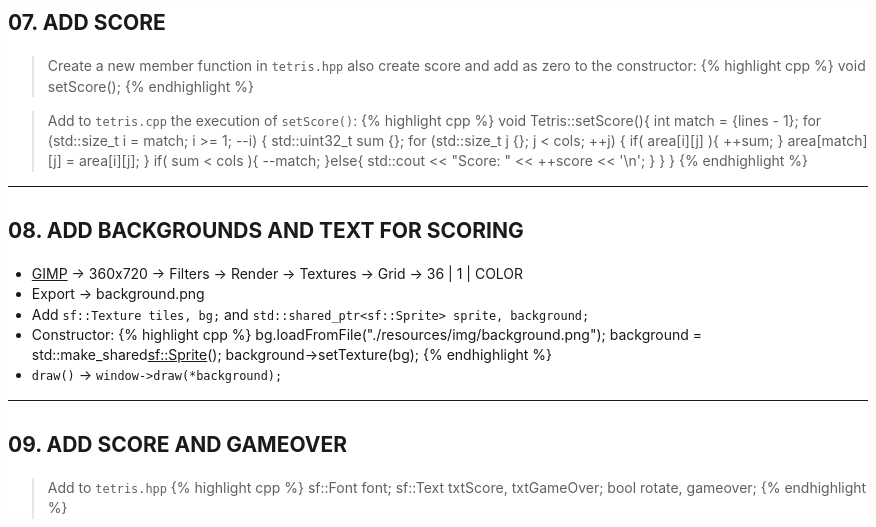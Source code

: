 
## 07. ADD SCORE
> Create a new member function in `tetris.hpp` also create score and add as zero to the constructor:
{% highlight cpp %}
void setScore();
{% endhighlight %}

> Add to `tetris.cpp` the execution of `setScore()`:
{% highlight cpp %}
void Tetris::setScore(){
  int match = {lines - 1};
  for (std::size_t i = match; i >= 1; --i) {
   std::uint32_t sum {};
   for (std::size_t j {}; j < cols; ++j) {
    if( area[i][j] ){
      ++sum;
    }
    area[match][j] = area[i][j];
   }
   if( sum < cols ){
     --match;
   }else{
     std::cout << "Score: " << ++score << '\n';
   }
  }
}
{% endhighlight %}

---

## 08. ADD BACKGROUNDS AND TEXT FOR SCORING
+ [GIMP](https://gimp.org) → 360x720 → Filters → Render → Textures → Grid → 36 | 1 | COLOR
+ Export → background.png
+ Add `sf::Texture tiles, bg;` and `std::shared_ptr<sf::Sprite> sprite, background;`
+ Constructor:
{% highlight cpp %}
bg.loadFromFile("./resources/img/background.png");
background = std::make_shared<sf::Sprite>();
background->setTexture(bg);
{% endhighlight %}
+ `draw()` → `window->draw(*background);`

---

## 09. ADD SCORE AND GAMEOVER

> Add to `tetris.hpp`
{% highlight cpp %}
sf::Font font;
sf::Text txtScore, txtGameOver;
bool rotate, gameover;
{% endhighlight %}
